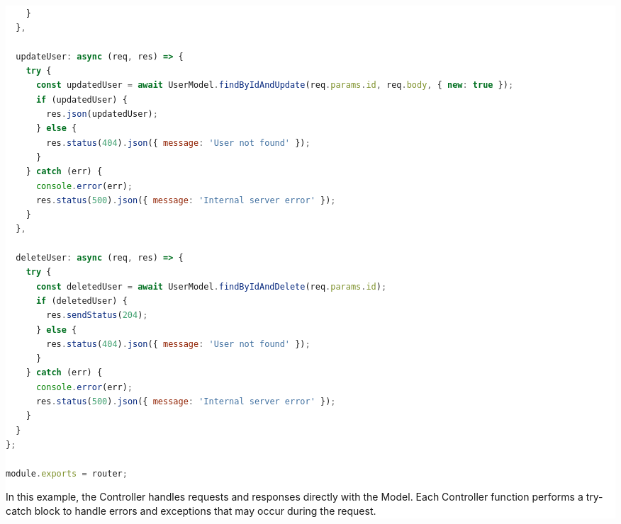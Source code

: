 ```js
    }
  },

  updateUser: async (req, res) => {
    try {
      const updatedUser = await UserModel.findByIdAndUpdate(req.params.id, req.body, { new: true });
      if (updatedUser) {
        res.json(updatedUser);
      } else {
        res.status(404).json({ message: 'User not found' });
      }
    } catch (err) {
      console.error(err);
      res.status(500).json({ message: 'Internal server error' });
    }
  },

  deleteUser: async (req, res) => {
    try {
      const deletedUser = await UserModel.findByIdAndDelete(req.params.id);
      if (deletedUser) {
        res.sendStatus(204);
      } else {
        res.status(404).json({ message: 'User not found' });
      }
    } catch (err) {
      console.error(err);
      res.status(500).json({ message: 'Internal server error' });
    }
  }
};

module.exports = router;
```

In this example, the Controller handles requests and responses directly with the Model. Each Controller function performs a try-catch block to handle errors and exceptions that may occur during the request.